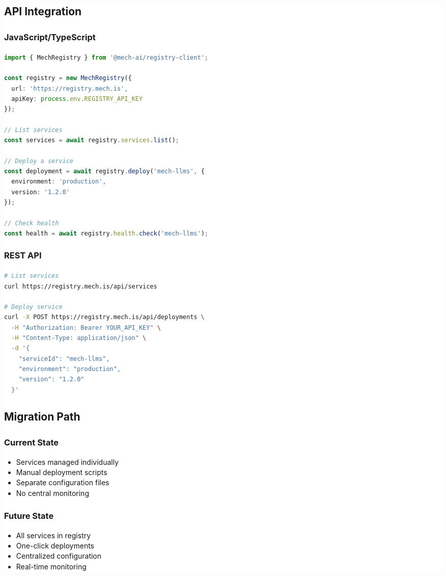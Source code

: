 ## API Integration

### JavaScript/TypeScript
```typescript
import { MechRegistry } from '@mech-ai/registry-client';

const registry = new MechRegistry({
  url: 'https://registry.mech.is',
  apiKey: process.env.REGISTRY_API_KEY
});

// List services
const services = await registry.services.list();

// Deploy a service
const deployment = await registry.deploy('mech-llms', {
  environment: 'production',
  version: '1.2.0'
});

// Check health
const health = await registry.health.check('mech-llms');
```

### REST API
```bash
# List services
curl https://registry.mech.is/api/services

# Deploy service
curl -X POST https://registry.mech.is/api/deployments \
  -H "Authorization: Bearer YOUR_API_KEY" \
  -H "Content-Type: application/json" \
  -d '{
    "serviceId": "mech-llms",
    "environment": "production",
    "version": "1.2.0"
  }'
```

## Migration Path

### Current State
- Services managed individually
- Manual deployment scripts
- Separate configuration files
- No central monitoring

### Future State
- All services in registry
- One-click deployments
- Centralized configuration
- Real-time monitoring
